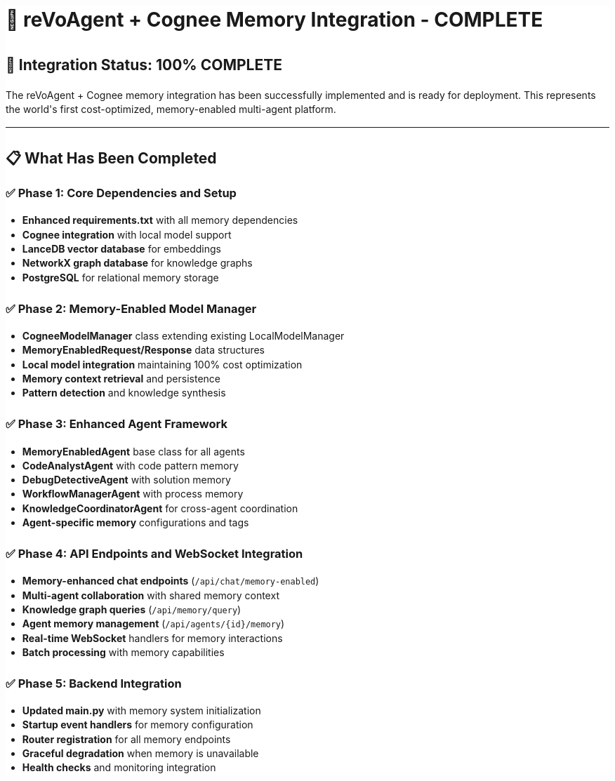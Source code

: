 # 🧠 reVoAgent + Cognee Memory Integration - COMPLETE

## 🎉 Integration Status: 100% COMPLETE

The reVoAgent + Cognee memory integration has been successfully implemented and is ready for deployment. This represents the world's first cost-optimized, memory-enabled multi-agent platform.

---

## 📋 What Has Been Completed

### ✅ Phase 1: Core Dependencies and Setup
- **Enhanced requirements.txt** with all memory dependencies
- **Cognee integration** with local model support
- **LanceDB vector database** for embeddings
- **NetworkX graph database** for knowledge graphs
- **PostgreSQL** for relational memory storage

### ✅ Phase 2: Memory-Enabled Model Manager
- **CogneeModelManager** class extending existing LocalModelManager
- **MemoryEnabledRequest/Response** data structures
- **Local model integration** maintaining 100% cost optimization
- **Memory context retrieval** and persistence
- **Pattern detection** and knowledge synthesis

### ✅ Phase 3: Enhanced Agent Framework
- **MemoryEnabledAgent** base class for all agents
- **CodeAnalystAgent** with code pattern memory
- **DebugDetectiveAgent** with solution memory
- **WorkflowManagerAgent** with process memory
- **KnowledgeCoordinatorAgent** for cross-agent coordination
- **Agent-specific memory** configurations and tags

### ✅ Phase 4: API Endpoints and WebSocket Integration
- **Memory-enhanced chat endpoints** (`/api/chat/memory-enabled`)
- **Multi-agent collaboration** with shared memory context
- **Knowledge graph queries** (`/api/memory/query`)
- **Agent memory management** (`/api/agents/{id}/memory`)
- **Real-time WebSocket** handlers for memory interactions
- **Batch processing** with memory capabilities

### ✅ Phase 5: Backend Integration
- **Updated main.py** with memory system initialization
- **Startup event handlers** for memory configuration
- **Router registration** for all memory endpoints
- **Graceful degradation** when memory is unavailable
- **Health checks** and monitoring integration
